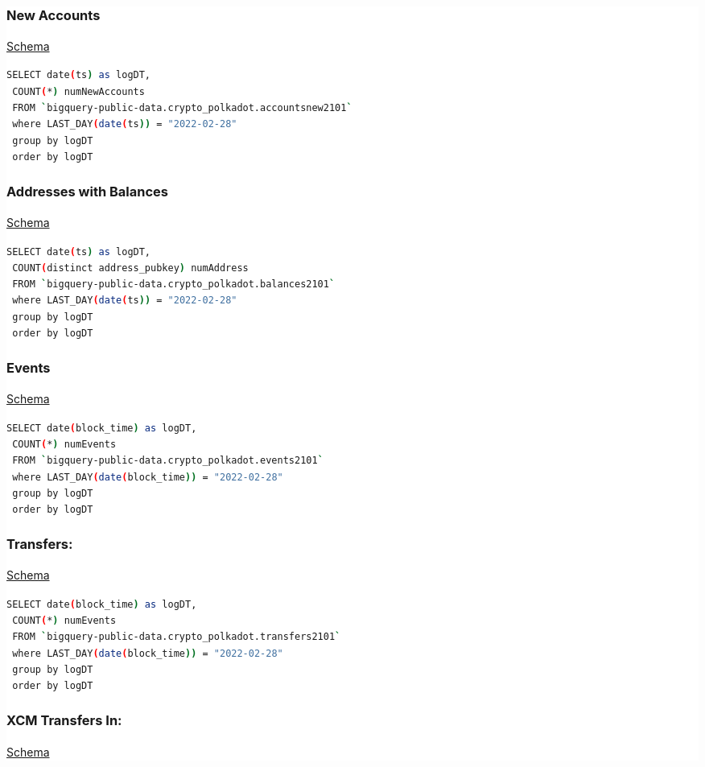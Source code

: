 ### New Accounts 

[Schema](https://github.com/colorfulnotion/substrate-etl/blob/main/schema/accountsnew.json)

```bash
SELECT date(ts) as logDT, 
 COUNT(*) numNewAccounts 
 FROM `bigquery-public-data.crypto_polkadot.accountsnew2101` 
 where LAST_DAY(date(ts)) = "2022-02-28" 
 group by logDT
 order by logDT
```

### Addresses with Balances 

[Schema](https://github.com/colorfulnotion/substrate-etl/blob/main/schema/balances.json)

```bash
SELECT date(ts) as logDT,
 COUNT(distinct address_pubkey) numAddress 
 FROM `bigquery-public-data.crypto_polkadot.balances2101` 
 where LAST_DAY(date(ts)) = "2022-02-28" 
 group by logDT 
 order by logDT
```

### Events 

[Schema](https://github.com/colorfulnotion/substrate-etl/blob/main/schema/events.json)

```bash
SELECT date(block_time) as logDT, 
 COUNT(*) numEvents 
 FROM `bigquery-public-data.crypto_polkadot.events2101` 
 where LAST_DAY(date(block_time)) = "2022-02-28" 
 group by logDT 
 order by logDT
```

### Transfers:

[Schema](https://github.com/colorfulnotion/substrate-etl/blob/main/schema/transfers.json)

```bash
SELECT date(block_time) as logDT, 
 COUNT(*) numEvents 
 FROM `bigquery-public-data.crypto_polkadot.transfers2101` 
 where LAST_DAY(date(block_time)) = "2022-02-28" 
 group by logDT 
 order by logDT
```

### XCM Transfers In: 

[Schema](https://github.com/colorfulnotion/substrate-etl/blob/main/schema/xcmtransfers.json)
